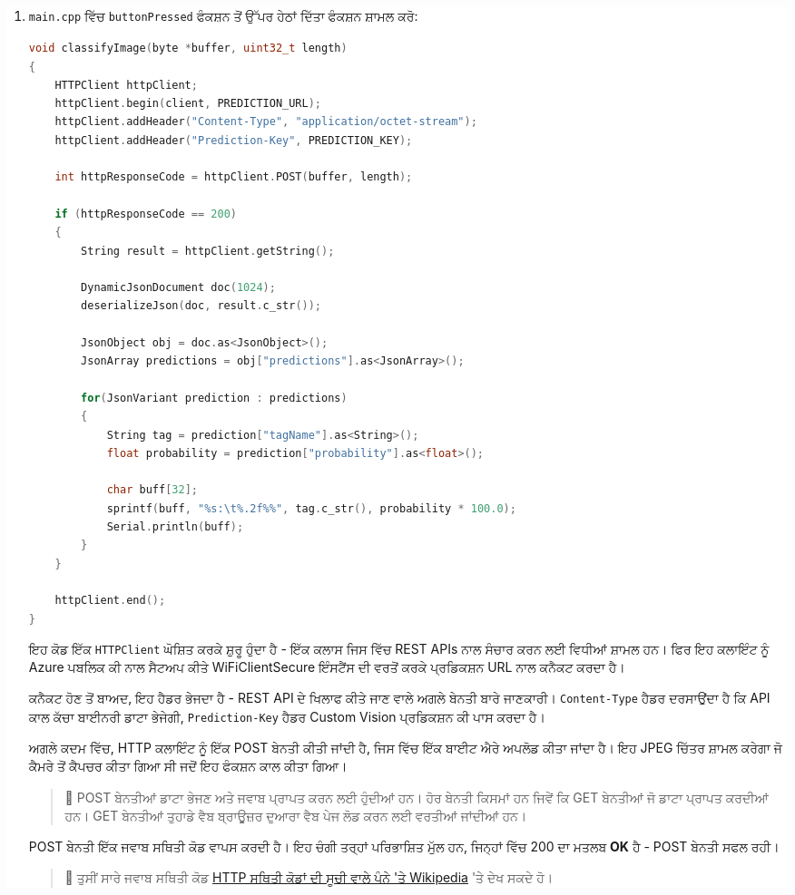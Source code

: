 1. `main.cpp` ਵਿੱਚ `buttonPressed` ਫੰਕਸ਼ਨ ਤੋਂ ਉੱਪਰ ਹੇਠਾਂ ਦਿੱਤਾ ਫੰਕਸ਼ਨ ਸ਼ਾਮਲ ਕਰੋ:

    ```cpp
    void classifyImage(byte *buffer, uint32_t length)
    {
        HTTPClient httpClient;
        httpClient.begin(client, PREDICTION_URL);
        httpClient.addHeader("Content-Type", "application/octet-stream");
        httpClient.addHeader("Prediction-Key", PREDICTION_KEY);
    
        int httpResponseCode = httpClient.POST(buffer, length);
    
        if (httpResponseCode == 200)
        {
            String result = httpClient.getString();
    
            DynamicJsonDocument doc(1024);
            deserializeJson(doc, result.c_str());
    
            JsonObject obj = doc.as<JsonObject>();
            JsonArray predictions = obj["predictions"].as<JsonArray>();
    
            for(JsonVariant prediction : predictions) 
            {
                String tag = prediction["tagName"].as<String>();
                float probability = prediction["probability"].as<float>();
    
                char buff[32];
                sprintf(buff, "%s:\t%.2f%%", tag.c_str(), probability * 100.0);
                Serial.println(buff);
            }
        }
    
        httpClient.end();
    }
    ```

    ਇਹ ਕੋਡ ਇੱਕ `HTTPClient` ਘੋਸ਼ਿਤ ਕਰਕੇ ਸ਼ੁਰੂ ਹੁੰਦਾ ਹੈ - ਇੱਕ ਕਲਾਸ ਜਿਸ ਵਿੱਚ REST APIs ਨਾਲ ਸੰਚਾਰ ਕਰਨ ਲਈ ਵਿਧੀਆਂ ਸ਼ਾਮਲ ਹਨ। ਫਿਰ ਇਹ ਕਲਾਇੰਟ ਨੂੰ Azure ਪਬਲਿਕ ਕੀ ਨਾਲ ਸੈਟਅਪ ਕੀਤੇ WiFiClientSecure ਇੰਸਟੈਂਸ ਦੀ ਵਰਤੋਂ ਕਰਕੇ ਪ੍ਰਡਿਕਸ਼ਨ URL ਨਾਲ ਕਨੈਕਟ ਕਰਦਾ ਹੈ।

    ਕਨੈਕਟ ਹੋਣ ਤੋਂ ਬਾਅਦ, ਇਹ ਹੈਡਰ ਭੇਜਦਾ ਹੈ - REST API ਦੇ ਖਿਲਾਫ ਕੀਤੇ ਜਾਣ ਵਾਲੇ ਅਗਲੇ ਬੇਨਤੀ ਬਾਰੇ ਜਾਣਕਾਰੀ। `Content-Type` ਹੈਡਰ ਦਰਸਾਉਂਦਾ ਹੈ ਕਿ API ਕਾਲ ਕੱਚਾ ਬਾਈਨਰੀ ਡਾਟਾ ਭੇਜੇਗੀ, `Prediction-Key` ਹੈਡਰ Custom Vision ਪ੍ਰਡਿਕਸ਼ਨ ਕੀ ਪਾਸ ਕਰਦਾ ਹੈ।

    ਅਗਲੇ ਕਦਮ ਵਿੱਚ, HTTP ਕਲਾਇੰਟ ਨੂੰ ਇੱਕ POST ਬੇਨਤੀ ਕੀਤੀ ਜਾਂਦੀ ਹੈ, ਜਿਸ ਵਿੱਚ ਇੱਕ ਬਾਈਟ ਐਰੇ ਅਪਲੋਡ ਕੀਤਾ ਜਾਂਦਾ ਹੈ। ਇਹ JPEG ਚਿੱਤਰ ਸ਼ਾਮਲ ਕਰੇਗਾ ਜੋ ਕੈਮਰੇ ਤੋਂ ਕੈਪਚਰ ਕੀਤਾ ਗਿਆ ਸੀ ਜਦੋਂ ਇਹ ਫੰਕਸ਼ਨ ਕਾਲ ਕੀਤਾ ਗਿਆ।

    > 💁 POST ਬੇਨਤੀਆਂ ਡਾਟਾ ਭੇਜਣ ਅਤੇ ਜਵਾਬ ਪ੍ਰਾਪਤ ਕਰਨ ਲਈ ਹੁੰਦੀਆਂ ਹਨ। ਹੋਰ ਬੇਨਤੀ ਕਿਸਮਾਂ ਹਨ ਜਿਵੇਂ ਕਿ GET ਬੇਨਤੀਆਂ ਜੋ ਡਾਟਾ ਪ੍ਰਾਪਤ ਕਰਦੀਆਂ ਹਨ। GET ਬੇਨਤੀਆਂ ਤੁਹਾਡੇ ਵੈਬ ਬ੍ਰਾਊਜ਼ਰ ਦੁਆਰਾ ਵੈਬ ਪੇਜ ਲੋਡ ਕਰਨ ਲਈ ਵਰਤੀਆਂ ਜਾਂਦੀਆਂ ਹਨ।

    POST ਬੇਨਤੀ ਇੱਕ ਜਵਾਬ ਸਥਿਤੀ ਕੋਡ ਵਾਪਸ ਕਰਦੀ ਹੈ। ਇਹ ਚੰਗੀ ਤਰ੍ਹਾਂ ਪਰਿਭਾਸ਼ਿਤ ਮੁੱਲ ਹਨ, ਜਿਨ੍ਹਾਂ ਵਿੱਚ 200 ਦਾ ਮਤਲਬ **OK** ਹੈ - POST ਬੇਨਤੀ ਸਫਲ ਰਹੀ।

    > 💁 ਤੁਸੀਂ ਸਾਰੇ ਜਵਾਬ ਸਥਿਤੀ ਕੋਡ [HTTP ਸਥਿਤੀ ਕੋਡਾਂ ਦੀ ਸੂਚੀ ਵਾਲੇ ਪੰਨੇ 'ਤੇ Wikipedia](https://wikipedia.org/wiki/List_of_HTTP_status_codes) 'ਤੇ ਦੇਖ ਸਕਦੇ ਹੋ।
